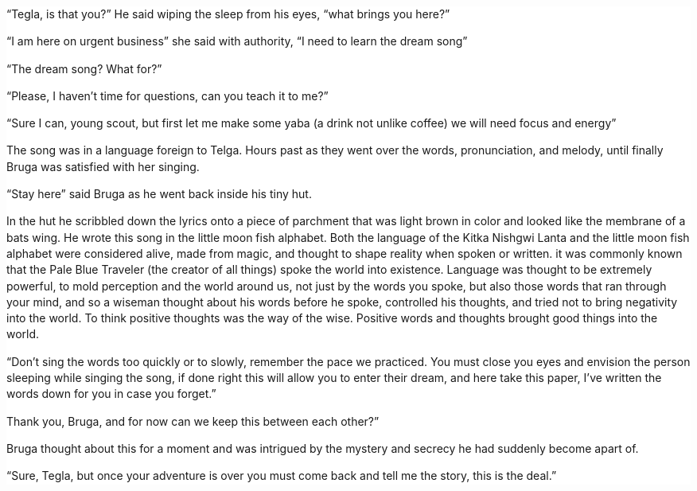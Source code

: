 “Tegla, is that you?” He said wiping the sleep from his eyes, “what brings you here?”

“I am here on urgent business” she said with authority, “I need to learn the dream song”

“The dream song? What for?” 

“Please, I haven’t time for questions, can you teach it to me?”

“Sure I can, young scout, but first let me make some yaba (a drink not unlike coffee) we will need focus and energy”

The song was in a language foreign to Telga. Hours past as they went over the words, pronunciation, and melody, until finally Bruga was satisfied with her singing. 

“Stay here” said Bruga as he went back inside his tiny hut. 

In the hut he scribbled down the lyrics onto a piece of parchment that was light brown in color and looked like the membrane of a bats wing. He wrote this song in the little moon fish alphabet. Both the language of the Kitka Nishgwi Lanta and the little moon fish alphabet were considered alive, made from magic, and thought to shape reality when spoken or written. it was commonly known that the Pale Blue Traveler (the creator of all things) spoke the world into existence. Language was thought to be extremely powerful, to mold perception and the world around us, not just by the words you spoke, but also those words that ran through your mind, and so a wiseman thought about his words before he spoke, controlled his thoughts, and tried not to bring negativity into the world. To think positive thoughts was the way of the wise. Positive words and thoughts brought good things into the world. 

“Don’t sing the words too quickly or to slowly, remember the pace we practiced. You must close you eyes and envision the person sleeping while singing the song, if done right this will allow you to enter their dream, and here take this paper, I’ve written the words down for you in case you forget.”

Thank you, Bruga, and for now can we keep this between each other?”

Bruga thought about this for a moment and was intrigued by the mystery and secrecy he had suddenly become apart of. 

“Sure, Tegla, but once your adventure is over you must come back and tell me the story, this is the deal.”
